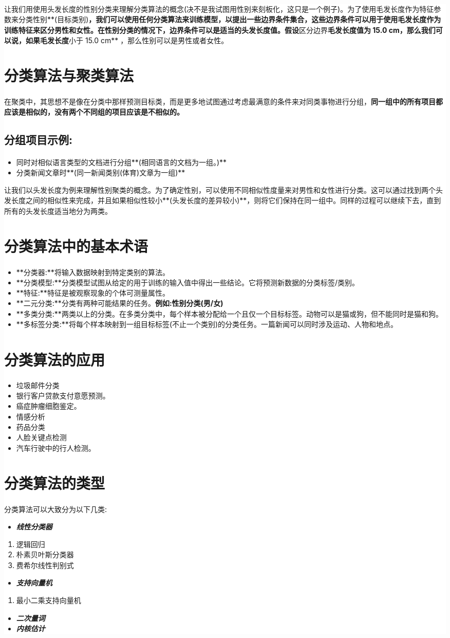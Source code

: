 让我们用使用头发长度的性别分类来理解分类算法的概念(决不是我试图用性别来刻板化，这只是一个例子)。为了使用毛发长度作为特征参数来分类性别**(目标类别)**，我们可以使用任何分类算法来训练模型，以提出一些边界条件集合，这些边界条件可以用于使用毛发长度作为训练特征来区分男性和女性。在性别分类的情况下，边界条件可以是适当的头发长度值。假设**区分边界**毛发长度值为 15.0 cm，那么我们可以说，如果毛发长度**小于 15.0 cm** ，那么性别可以是男性或者女性。

# 分类算法与聚类算法

在聚类中，其思想不是像在分类中那样预测目标类，而是更多地试图通过考虑最满意的条件来对同类事物进行分组，**同一组中的所有项目都应该是相似的，没有两个不同组的项目应该是不相似的。**

## **分组项目示例:**

*   同时对相似语言类型的文档进行分组**(相同语言的文档为一组。)**
*   分类新闻文章时**(同一新闻类别(体育)文章为一组)**

让我们以头发长度为例来理解性别聚类的概念。为了确定性别，可以使用不同相似性度量来对男性和女性进行分类。这可以通过找到两个头发长度之间的相似性来完成，并且如果相似性较小**(头发长度的差异较小)**，则将它们保持在同一组中。同样的过程可以继续下去，直到所有的头发长度适当地分为两类。

# 分类算法中的基本术语

*   **分类器:**将输入数据映射到特定类别的算法。
*   **分类模型:**分类模型试图从给定的用于训练的输入值中得出一些结论。它将预测新数据的分类标签/类别。
*   **特征:**特征是被观察现象的个体可测量属性。
*   **二元分类:**分类有两种可能结果的任务。**例如:性别分类(男/女)**
*   **多类分类:**两类以上的分类。在多类分类中，每个样本被分配给一个且仅一个目标标签。动物可以是猫或狗，但不能同时是猫和狗。
*   **多标签分类:**将每个样本映射到一组目标标签(不止一个类别)的分类任务。一篇新闻可以同时涉及运动、人物和地点。

# 分类算法的应用

*   垃圾邮件分类
*   银行客户贷款支付意愿预测。
*   癌症肿瘤细胞鉴定。
*   情感分析
*   药品分类
*   人脸关键点检测
*   汽车行驶中的行人检测。

# 分类算法的类型

分类算法可以大致分为以下几类:

*   ***线性分类器***

1.  逻辑回归
2.  朴素贝叶斯分类器
3.  费希尔线性判别式

*   ***支持向量机***

1.  最小二乘支持向量机

*   ***二次量词***
*   ***内核估计***
